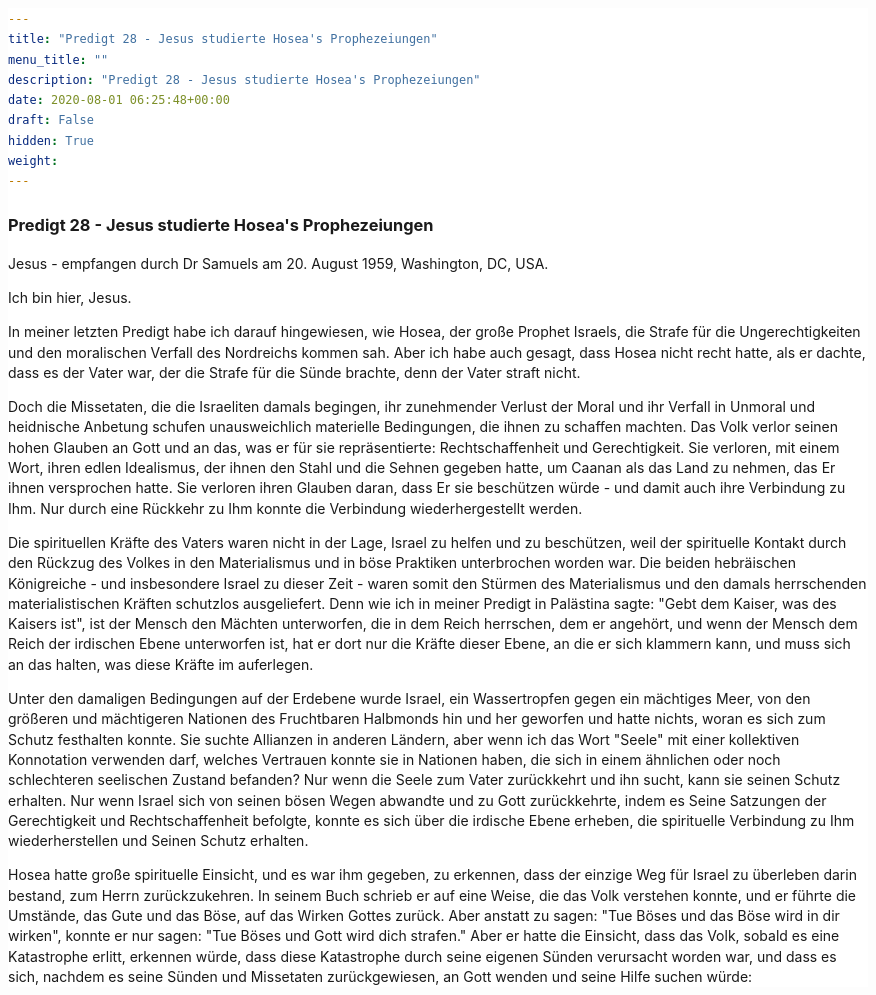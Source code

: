 ```yaml
---
title: "Predigt 28 - Jesus studierte Hosea's Prophezeiungen"
menu_title: ""
description: "Predigt 28 - Jesus studierte Hosea's Prophezeiungen"
date: 2020-08-01 06:25:48+00:00
draft: False
hidden: True
weight:
---
```

### Predigt 28 - Jesus studierte Hosea's Prophezeiungen

Jesus - empfangen durch Dr Samuels am 20. August 1959, Washington, DC, USA.

Ich bin hier, Jesus.

In meiner letzten Predigt habe ich darauf hingewiesen, wie Hosea, der große Prophet Israels, die Strafe für die Ungerechtigkeiten und den moralischen Verfall des Nordreichs kommen sah. Aber ich habe auch gesagt, dass Hosea nicht recht hatte, als er dachte, dass es der Vater war, der die Strafe für die Sünde brachte, denn der Vater straft nicht.

Doch die Missetaten, die die Israeliten damals begingen, ihr zunehmender Verlust der Moral und ihr Verfall in Unmoral und heidnische Anbetung schufen unausweichlich materielle Bedingungen, die ihnen zu schaffen machten. Das Volk verlor seinen hohen Glauben an Gott und an das, was er für sie repräsentierte: Rechtschaffenheit und Gerechtigkeit. Sie verloren, mit einem Wort, ihren edlen Idealismus, der ihnen den Stahl und die Sehnen gegeben hatte, um Caanan als das Land zu nehmen, das Er ihnen versprochen hatte. Sie verloren ihren Glauben daran, dass Er sie beschützen würde - und damit auch ihre Verbindung zu Ihm. Nur durch eine Rückkehr zu Ihm konnte die Verbindung wiederhergestellt werden.

Die spirituellen Kräfte des Vaters waren nicht in der Lage, Israel zu helfen und zu beschützen, weil der spirituelle Kontakt durch den Rückzug des Volkes in den Materialismus und in böse Praktiken unterbrochen worden war. Die beiden hebräischen Königreiche - und insbesondere Israel zu dieser Zeit - waren somit den Stürmen des Materialismus und den damals herrschenden materialistischen Kräften schutzlos ausgeliefert. Denn wie ich in meiner Predigt in Palästina sagte: "Gebt dem Kaiser, was des Kaisers ist", ist der Mensch den Mächten unterworfen, die in dem Reich herrschen, dem er angehört, und wenn der Mensch dem Reich der irdischen Ebene unterworfen ist, hat er dort nur die Kräfte dieser Ebene, an die er sich klammern kann, und muss sich an das halten, was diese Kräfte im auferlegen.

Unter den damaligen Bedingungen auf der Erdebene wurde Israel, ein Wassertropfen gegen ein mächtiges Meer, von den größeren und mächtigeren Nationen des Fruchtbaren Halbmonds hin und her geworfen und hatte nichts, woran es sich zum Schutz festhalten konnte. Sie suchte Allianzen in anderen Ländern, aber wenn ich das Wort "Seele" mit einer kollektiven Konnotation verwenden darf, welches Vertrauen konnte sie in Nationen haben, die sich in einem ähnlichen oder noch schlechteren seelischen Zustand befanden? Nur wenn die Seele zum Vater zurückkehrt und ihn sucht, kann sie seinen Schutz erhalten. Nur wenn Israel sich von seinen bösen Wegen abwandte und zu Gott zurückkehrte, indem es Seine Satzungen der Gerechtigkeit und Rechtschaffenheit befolgte, konnte es sich über die irdische Ebene erheben, die spirituelle Verbindung zu Ihm wiederherstellen und Seinen Schutz erhalten.

Hosea hatte große spirituelle Einsicht, und es war ihm gegeben, zu erkennen, dass der einzige Weg für Israel zu überleben darin bestand, zum Herrn zurückzukehren. In seinem Buch schrieb er auf eine Weise, die das Volk verstehen konnte, und er führte die Umstände, das Gute und das Böse, auf das Wirken Gottes zurück. Aber anstatt zu sagen: "Tue Böses und das Böse wird in dir wirken", konnte er nur sagen: "Tue Böses und Gott wird dich strafen." Aber er hatte die Einsicht, dass das Volk, sobald es eine Katastrophe erlitt, erkennen würde, dass diese Katastrophe durch seine eigenen Sünden verursacht worden war, und dass es sich, nachdem es seine Sünden und Missetaten zurückgewiesen, an Gott wenden und seine Hilfe suchen würde:
